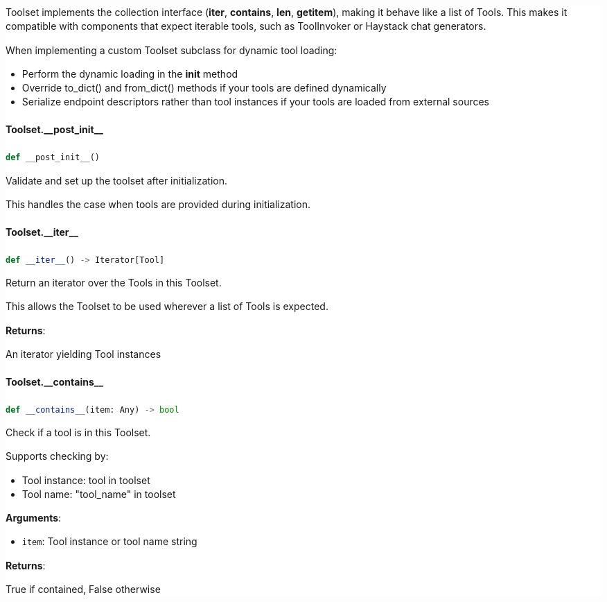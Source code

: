    ```python
   ```
  
  Toolset implements the collection interface (__iter__, __contains__, __len__, __getitem__),
  making it behave like a list of Tools. This makes it compatible with components that expect
  iterable tools, such as ToolInvoker or Haystack chat generators.
  
  When implementing a custom Toolset subclass for dynamic tool loading:
  - Perform the dynamic loading in the __init__ method
  - Override to_dict() and from_dict() methods if your tools are defined dynamically
  - Serialize endpoint descriptors rather than tool instances if your tools
  are loaded from external sources

<a id="toolset.Toolset.__post_init__"></a>

#### Toolset.\_\_post\_init\_\_

```python
def __post_init__()
```

Validate and set up the toolset after initialization.

This handles the case when tools are provided during initialization.

<a id="toolset.Toolset.__iter__"></a>

#### Toolset.\_\_iter\_\_

```python
def __iter__() -> Iterator[Tool]
```

Return an iterator over the Tools in this Toolset.

This allows the Toolset to be used wherever a list of Tools is expected.

**Returns**:

An iterator yielding Tool instances

<a id="toolset.Toolset.__contains__"></a>

#### Toolset.\_\_contains\_\_

```python
def __contains__(item: Any) -> bool
```

Check if a tool is in this Toolset.

Supports checking by:
- Tool instance: tool in toolset
- Tool name: "tool_name" in toolset

**Arguments**:

- `item`: Tool instance or tool name string

**Returns**:

True if contained, False otherwise
